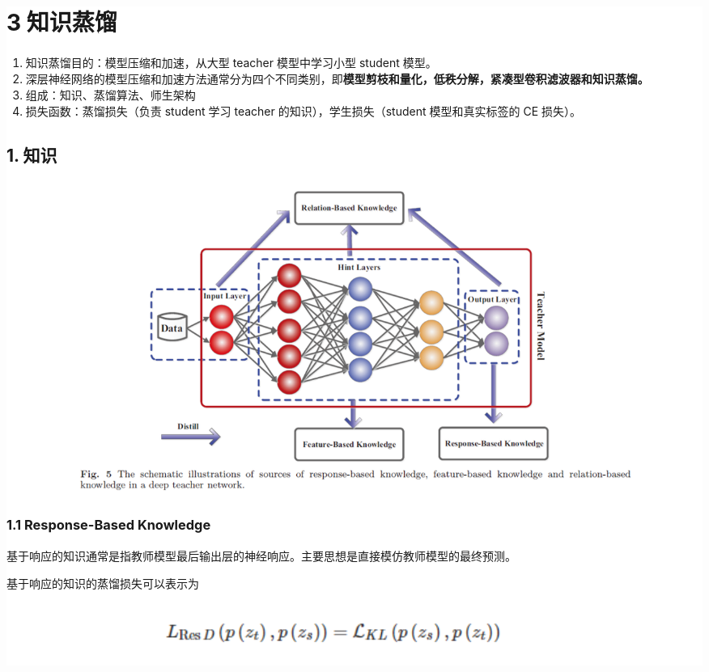# 3 知识蒸馏

1. 知识蒸馏目的：模型压缩和加速，从大型 teacher 模型中学习小型 student 模型。
2. 深层神经网络的模型压缩和加速方法通常分为四个不同类别，即**模型剪枝和量化，低秩分解，紧凑型卷积滤波器和知识蒸馏。**
3. 组成：知识、蒸馏算法、师生架构
4. 损失函数：蒸馏损失（负责 student 学习 teacher 的知识），学生损失（student 模型和真实标签的 CE 损失）。

## 1. 知识

<div style="text-align: center; width: 80%; margin: auto; ">
<img width=100% src="img/2021_10_19_15_48_10.png">
</div>

### 1.1 Response-Based Knowledge

基于响应的知识通常是指教师模型最后输出层的神经响应。主要思想是直接模仿教师模型的最终预测。

基于响应的知识的蒸馏损失可以表示为

<div style="text-align: center; width: 60%; margin: auto; ">
<img width=100% src="img/2021_10_19_15_53_16.png">
</div>

<div style="text-align: center; width: 80%; margin: auto; ">